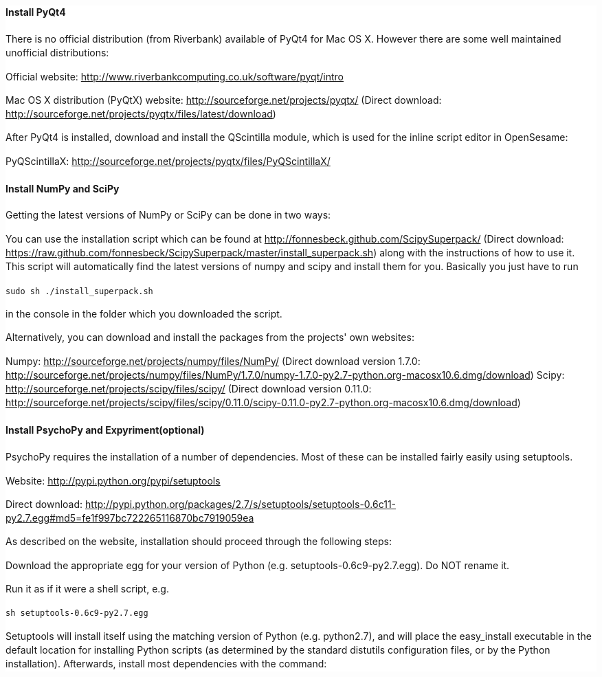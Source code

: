 #### Install PyQt4

There is no official distribution (from Riverbank) available of PyQt4 for Mac OS X. However there are some well maintained unofficial distributions:

Official website: <http://www.riverbankcomputing.co.uk/software/pyqt/intro>

Mac OS X distribution (PyQtX) website: <http://sourceforge.net/projects/pyqtx/> (Direct download: <http://sourceforge.net/projects/pyqtx/files/latest/download>)


After PyQt4 is installed, download and install the QScintilla module, which is used for the inline script editor in OpenSesame:

PyQScintillaX: <http://sourceforge.net/projects/pyqtx/files/PyQScintillaX/>

#### Install NumPy and SciPy

Getting the latest versions of NumPy or SciPy can be done in two ways:

You can use the installation script which can be found at <http://fonnesbeck.github.com/ScipySuperpack/>  (Direct download: <https://raw.github.com/fonnesbeck/ScipySuperpack/master/install_superpack.sh>)
along with the instructions of how to use it. This script will automatically find the latest versions of numpy and scipy and install them for you. Basically you just have to run

	sudo sh ./install_superpack.sh

in the console in the folder which you downloaded the script.

Alternatively, you can download and install the packages from the projects' own websites:

Numpy: <http://sourceforge.net/projects/numpy/files/NumPy/> (Direct download version 1.7.0: <http://sourceforge.net/projects/numpy/files/NumPy/1.7.0/numpy-1.7.0-py2.7-python.org-macosx10.6.dmg/download>)
Scipy: <http://sourceforge.net/projects/scipy/files/scipy/> (Direct download version 0.11.0: <http://sourceforge.net/projects/scipy/files/scipy/0.11.0/scipy-0.11.0-py2.7-python.org-macosx10.6.dmg/download>)

#### Install PsychoPy and Expyriment(optional)

PsychoPy requires the installation of a number of dependencies. Most of these can be installed fairly easily using setuptools.

Website: <http://pypi.python.org/pypi/setuptools>

Direct download: <http://pypi.python.org/packages/2.7/s/setuptools/setuptools-0.6c11-py2.7.egg#md5=fe1f997bc722265116870bc7919059ea>

As described on the website, installation should proceed through the following steps:

Download the appropriate egg for your version of Python (e.g. setuptools-0.6c9-py2.7.egg). Do NOT rename it.

Run it as if it were a shell script, e.g.

	sh setuptools-0.6c9-py2.7.egg

Setuptools will install itself using the matching version of Python (e.g. python2.7), and will place the easy_install executable in the default location for installing Python scripts (as determined by the standard distutils configuration files, or by the Python installation).
Afterwards, install most dependencies with the command:
